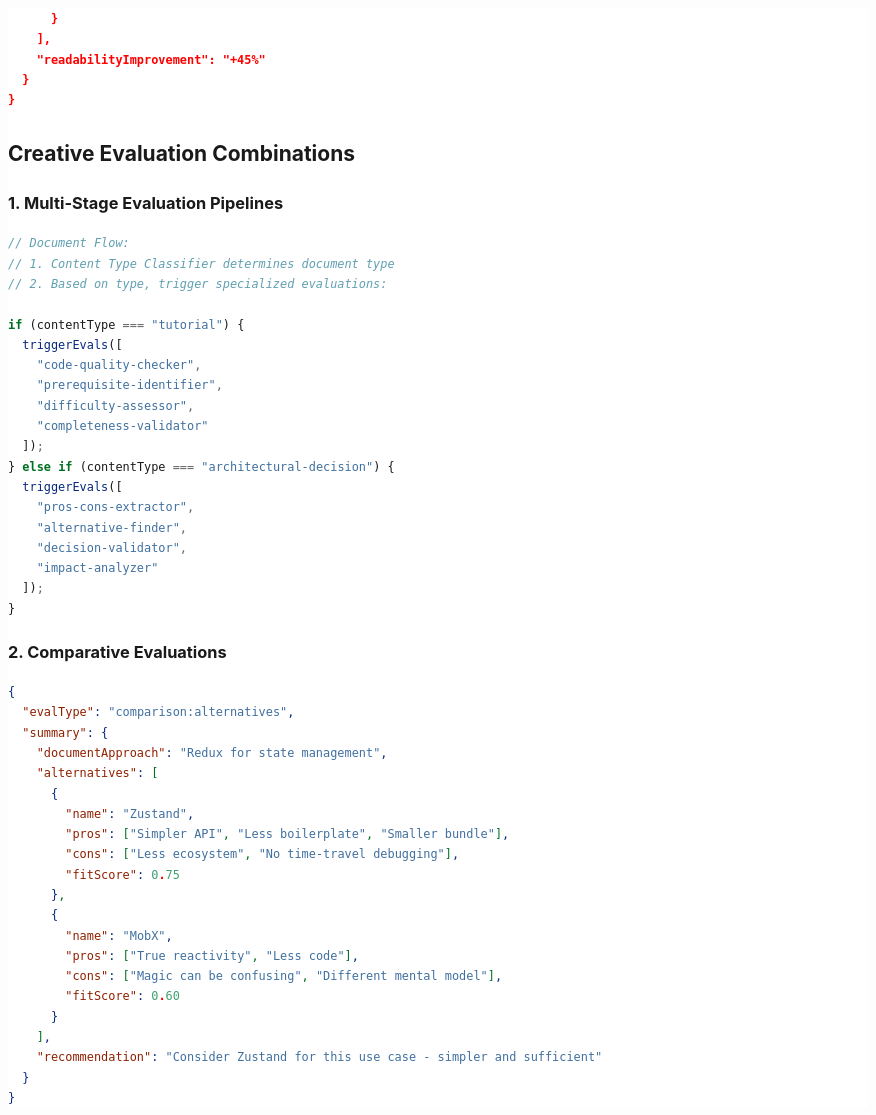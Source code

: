```json
      }
    ],
    "readabilityImprovement": "+45%"
  }
}
```

## Creative Evaluation Combinations

### 1. Multi-Stage Evaluation Pipelines

```typescript
// Document Flow:
// 1. Content Type Classifier determines document type
// 2. Based on type, trigger specialized evaluations:

if (contentType === "tutorial") {
  triggerEvals([
    "code-quality-checker",
    "prerequisite-identifier", 
    "difficulty-assessor",
    "completeness-validator"
  ]);
} else if (contentType === "architectural-decision") {
  triggerEvals([
    "pros-cons-extractor",
    "alternative-finder",
    "decision-validator",
    "impact-analyzer"
  ]);
}
```

### 2. Comparative Evaluations

```json
{
  "evalType": "comparison:alternatives",
  "summary": {
    "documentApproach": "Redux for state management",
    "alternatives": [
      {
        "name": "Zustand",
        "pros": ["Simpler API", "Less boilerplate", "Smaller bundle"],
        "cons": ["Less ecosystem", "No time-travel debugging"],
        "fitScore": 0.75
      },
      {
        "name": "MobX",
        "pros": ["True reactivity", "Less code"],
        "cons": ["Magic can be confusing", "Different mental model"],
        "fitScore": 0.60
      }
    ],
    "recommendation": "Consider Zustand for this use case - simpler and sufficient"
  }
}
```
